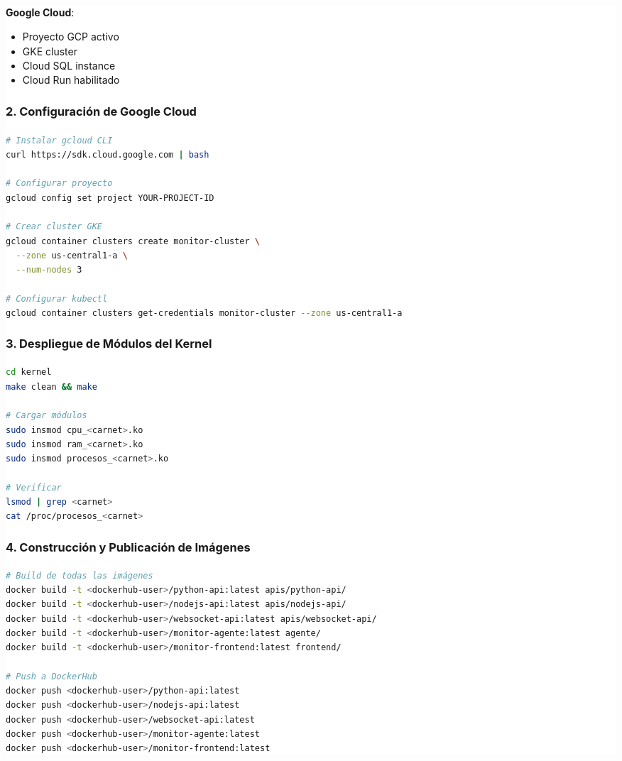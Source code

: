 **Google Cloud**:
- Proyecto GCP activo
- GKE cluster
- Cloud SQL instance
- Cloud Run habilitado

### 2. Configuración de Google Cloud

```bash
# Instalar gcloud CLI
curl https://sdk.cloud.google.com | bash

# Configurar proyecto
gcloud config set project YOUR-PROJECT-ID

# Crear cluster GKE
gcloud container clusters create monitor-cluster \
  --zone us-central1-a \
  --num-nodes 3

# Configurar kubectl
gcloud container clusters get-credentials monitor-cluster --zone us-central1-a
```

### 3. Despliegue de Módulos del Kernel

```bash
cd kernel
make clean && make

# Cargar módulos
sudo insmod cpu_<carnet>.ko
sudo insmod ram_<carnet>.ko
sudo insmod procesos_<carnet>.ko

# Verificar
lsmod | grep <carnet>
cat /proc/procesos_<carnet>
```

### 4. Construcción y Publicación de Imágenes

```bash
# Build de todas las imágenes
docker build -t <dockerhub-user>/python-api:latest apis/python-api/
docker build -t <dockerhub-user>/nodejs-api:latest apis/nodejs-api/
docker build -t <dockerhub-user>/websocket-api:latest apis/websocket-api/
docker build -t <dockerhub-user>/monitor-agente:latest agente/
docker build -t <dockerhub-user>/monitor-frontend:latest frontend/

# Push a DockerHub
docker push <dockerhub-user>/python-api:latest
docker push <dockerhub-user>/nodejs-api:latest
docker push <dockerhub-user>/websocket-api:latest
docker push <dockerhub-user>/monitor-agente:latest
docker push <dockerhub-user>/monitor-frontend:latest
```

